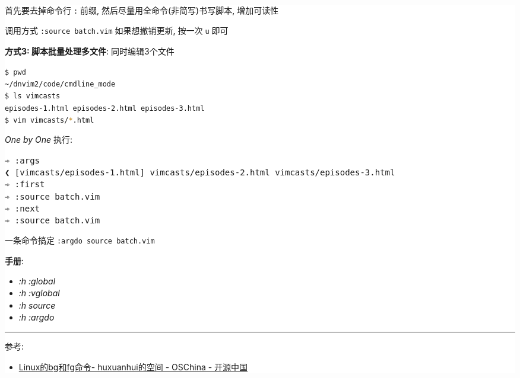 首先要去掉命令行 `:` 前缀, 然后尽量用全命令(非简写)书写脚本, 增加可读性

调用方式 `:source batch.vim`  如果想撤销更新, 按一次 `u` 即可

**方式3: 脚本批量处理多文件**: 同时编辑3个文件

```bash
$ pwd
~/dnvim2/code/cmdline_mode
$ ls vimcasts
episodes-1.html episodes-2.html episodes-3.html
$ vim vimcasts/*.html
```

*One by One* 执行:
<pre>
➾ :args
❮ [vimcasts/episodes-1.html] vimcasts/episodes-2.html vimcasts/episodes-3.html
➾ :first
➾ :source batch.vim
➾ :next
➾ :source batch.vim
</pre>

<span class="red">一条命令搞定</span> `:argdo source batch.vim`

**手册**:
- *:h :global*
- *:h :vglobal*
- *:h source*
- *:h :argdo*


---
参考:
- [Linux的bg和fg命令- huxuanhui的空间 - OSChina - 开源中国](https://my.oschina.net/huxuanhui/blog/13844)

